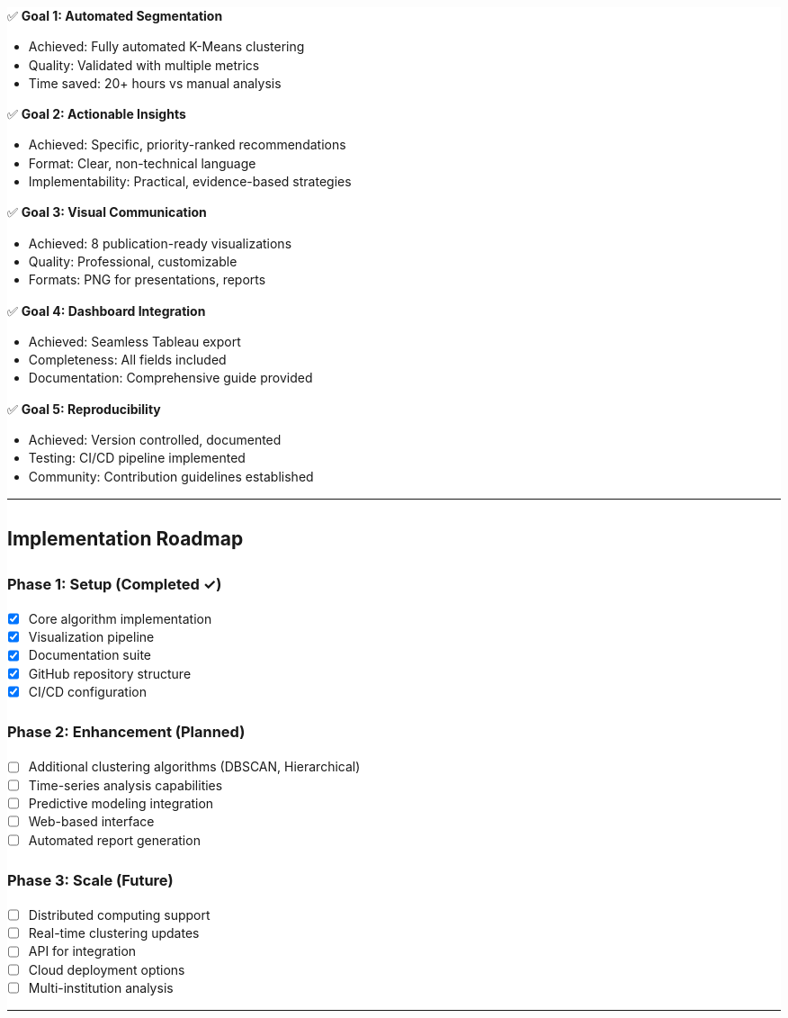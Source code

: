 ✅ **Goal 1: Automated Segmentation**
- Achieved: Fully automated K-Means clustering
- Quality: Validated with multiple metrics
- Time saved: 20+ hours vs manual analysis

✅ **Goal 2: Actionable Insights**
- Achieved: Specific, priority-ranked recommendations
- Format: Clear, non-technical language
- Implementability: Practical, evidence-based strategies

✅ **Goal 3: Visual Communication**
- Achieved: 8 publication-ready visualizations
- Quality: Professional, customizable
- Formats: PNG for presentations, reports

✅ **Goal 4: Dashboard Integration**
- Achieved: Seamless Tableau export
- Completeness: All fields included
- Documentation: Comprehensive guide provided

✅ **Goal 5: Reproducibility**
- Achieved: Version controlled, documented
- Testing: CI/CD pipeline implemented
- Community: Contribution guidelines established

---

## Implementation Roadmap

### Phase 1: Setup (Completed ✓)
- [x] Core algorithm implementation
- [x] Visualization pipeline
- [x] Documentation suite
- [x] GitHub repository structure
- [x] CI/CD configuration

### Phase 2: Enhancement (Planned)
- [ ] Additional clustering algorithms (DBSCAN, Hierarchical)
- [ ] Time-series analysis capabilities
- [ ] Predictive modeling integration
- [ ] Web-based interface
- [ ] Automated report generation

### Phase 3: Scale (Future)
- [ ] Distributed computing support
- [ ] Real-time clustering updates
- [ ] API for integration
- [ ] Cloud deployment options
- [ ] Multi-institution analysis

---
